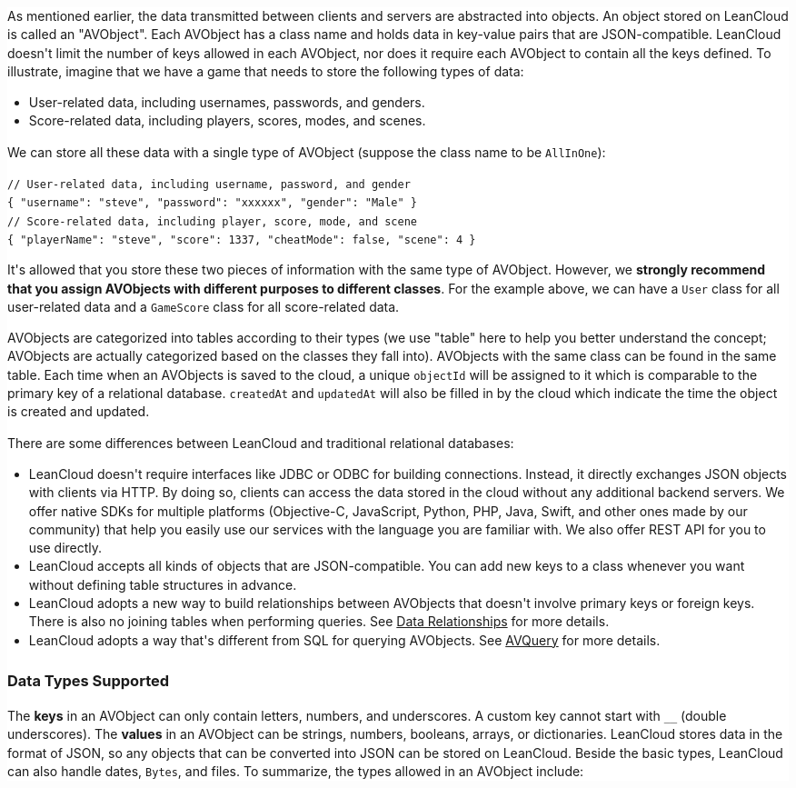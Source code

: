 As mentioned earlier, the data transmitted between clients and servers are abstracted into objects. An object stored on LeanCloud is called an "AVObject". Each AVObject has a class name and holds data in key-value pairs that are JSON-compatible. LeanCloud doesn't limit the number of keys allowed in each AVObject, nor does it require each AVObject to contain all the keys defined. To illustrate, imagine that we have a game that needs to store the following types of data:

- User-related data, including usernames, passwords, and genders.
- Score-related data, including players, scores, modes, and scenes.

We can store all these data with a single type of AVObject (suppose the class name to be `AllInOne`):

```
// User-related data, including username, password, and gender
{ "username": "steve", "password": "xxxxxx", "gender": "Male" }
// Score-related data, including player, score, mode, and scene
{ "playerName": "steve", "score": 1337, "cheatMode": false, "scene": 4 }
```

It's allowed that you store these two pieces of information with the same type of AVObject. However, we **strongly recommend that you assign AVObjects with different purposes to different classes**. For the example above, we can have a `User` class for all user-related data and a `GameScore` class for all score-related data.

AVObjects are categorized into tables according to their types (we use "table" here to help you better understand the concept; AVObjects are actually categorized based on the classes they fall into). AVObjects with the same class can be found in the same table. Each time when an AVObjects is saved to the cloud, a unique `objectId` will be assigned to it which is comparable to the primary key of a relational database. `createdAt` and `updatedAt` will also be filled in by the cloud which indicate the time the object is created and updated.

There are some differences between LeanCloud and traditional relational databases:

- LeanCloud doesn't require interfaces like JDBC or ODBC for building connections. Instead, it directly exchanges JSON objects with clients via HTTP. By doing so, clients can access the data stored in the cloud without any additional backend servers. We offer native SDKs for multiple platforms (Objective-C, JavaScript, Python, PHP, Java, Swift, and other ones made by our community) that help you easily use our services with the language you are familiar with. We also offer REST API for you to use directly.
- LeanCloud accepts all kinds of objects that are JSON-compatible. You can add new keys to a class whenever you want without defining table structures in advance.
- LeanCloud adopts a new way to build relationships between AVObjects that doesn't involve primary keys or foreign keys. There is also no joining tables when performing queries. See [Data Relationships](#data-relationships) for more details.
- LeanCloud adopts a way that's different from SQL for querying AVObjects. See [AVQuery](#avquery) for more details.

### Data Types Supported

The **keys** in an AVObject can only contain letters, numbers, and underscores. A custom key cannot start with `__` (double underscores). The **values** in an AVObject can be strings, numbers, booleans, arrays, or dictionaries. LeanCloud stores data in the format of JSON, so any objects that can be converted into JSON can be stored on LeanCloud. Beside the basic types, LeanCloud can also handle dates, `Bytes`, and files. To summarize, the types allowed in an AVObject include:
